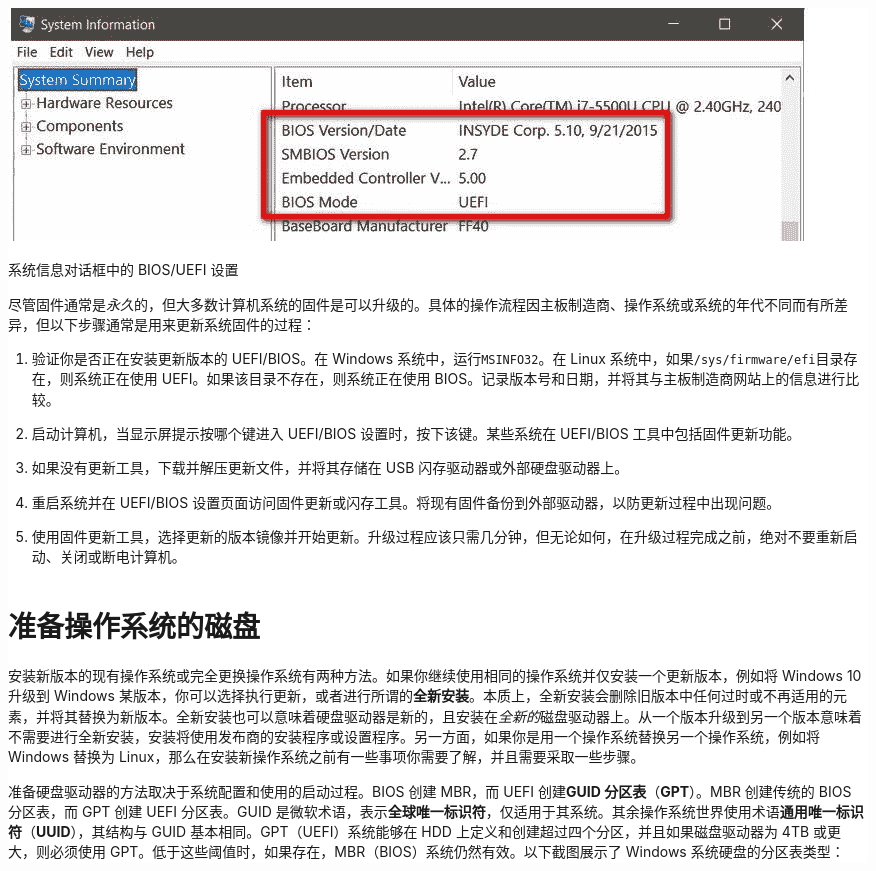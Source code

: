 ![](img/c85710a9-94c4-4625-9a07-2e9c629092e7.jpg)

系统信息对话框中的 BIOS/UEFI 设置

尽管固件通常是*永久*的，但大多数计算机系统的固件是可以升级的。具体的操作流程因主板制造商、操作系统或系统的年代不同而有所差异，但以下步骤通常是用来更新系统固件的过程：

1.  验证你是否正在安装更新版本的 UEFI/BIOS。在 Windows 系统中，运行`MSINFO32`。在 Linux 系统中，如果`/sys/firmware/efi`目录存在，则系统正在使用 UEFI。如果该目录不存在，则系统正在使用 BIOS。记录版本号和日期，并将其与主板制造商网站上的信息进行比较。

1.  启动计算机，当显示屏提示按哪个键进入 UEFI/BIOS 设置时，按下该键。某些系统在 UEFI/BIOS 工具中包括固件更新功能。

1.  如果没有更新工具，下载并解压更新文件，并将其存储在 USB 闪存驱动器或外部硬盘驱动器上。

1.  重启系统并在 UEFI/BIOS 设置页面访问固件更新或闪存工具。将现有固件备份到外部驱动器，以防更新过程中出现问题。

1.  使用固件更新工具，选择更新的版本镜像并开始更新。升级过程应该只需几分钟，但无论如何，在升级过程完成之前，绝对不要重新启动、关闭或断电计算机。

# 准备操作系统的磁盘

安装新版本的现有操作系统或完全更换操作系统有两种方法。如果你继续使用相同的操作系统并仅安装一个更新版本，例如将 Windows 10 升级到 Windows 某版本，你可以选择执行更新，或者进行所谓的**全新安装**。本质上，全新安装会删除旧版本中任何过时或不再适用的元素，并将其替换为新版本。全新安装也可以意味着硬盘驱动器是新的，且安装在*全新的*磁盘驱动器上。从一个版本升级到另一个版本意味着不需要进行全新安装，安装将使用发布商的安装程序或设置程序。另一方面，如果你是用一个操作系统替换另一个操作系统，例如将 Windows 替换为 Linux，那么在安装新操作系统之前有一些事项你需要了解，并且需要采取一些步骤。

准备硬盘驱动器的方法取决于系统配置和使用的启动过程。BIOS 创建 MBR，而 UEFI 创建**GUID 分区表**（**GPT**）。MBR 创建传统的 BIOS 分区表，而 GPT 创建 UEFI 分区表。GUID 是微软术语，表示**全球唯一标识符**，仅适用于其系统。其余操作系统世界使用术语**通用唯一标识符**（**UUID**），其结构与 GUID 基本相同。GPT（UEFI）系统能够在 HDD 上定义和创建超过四个分区，并且如果磁盘驱动器为 4TB 或更大，则必须使用 GPT。低于这些阈值时，如果存在，MBR（BIOS）系统仍然有效。以下截图展示了 Windows 系统硬盘的分区表类型：
